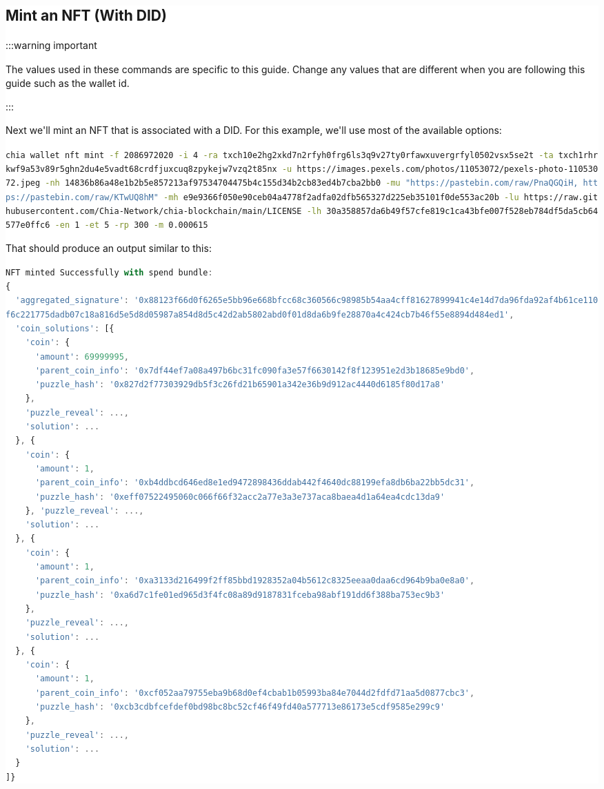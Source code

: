 ## Mint an NFT (With DID)

:::warning important

The values used in these commands are specific to this guide. Change any values that are different when you are following this guide such as the wallet id.

:::

Next we'll mint an NFT that is associated with a DID. For this example, we'll use most of the available options:

```bash
chia wallet nft mint -f 2086972020 -i 4 -ra txch10e2hg2xkd7n2rfyh0frg6ls3q9v27ty0rfawxuvergrfyl0502vsx5se2t -ta txch1rhrkwf9a53v89r5ghn2du4e5vadt68crdfjuxcuq8zpykejw7vzq2t85nx -u https://images.pexels.com/photos/11053072/pexels-photo-11053072.jpeg -nh 14836b86a48e1b2b5e857213af97534704475b4c155d34b2cb83ed4b7cba2bb0 -mu "https://pastebin.com/raw/PnaQGQiH, https://pastebin.com/raw/KTwUQ8hM" -mh e9e9366f050e90ceb04a4778f2adfa02dfb565327d225eb35101f0de553ac20b -lu https://raw.githubusercontent.com/Chia-Network/chia-blockchain/main/LICENSE -lh 30a358857da6b49f57cfe819c1ca43bfe007f528eb784df5da5cb64577e0ffc6 -en 1 -et 5 -rp 300 -m 0.000615
```

That should produce an output similar to this:

```js
NFT minted Successfully with spend bundle:
{
  'aggregated_signature': '0x88123f66d0f6265e5bb96e668bfcc68c360566c98985b54aa4cff81627899941c4e14d7da96fda92af4b61ce110f6c221775dadb07c18a816d5e5d8d05987a854d8d5c42d2ab5802abd0f01d8da6b9fe28870a4c424cb7b46f55e8894d484ed1',
  'coin_solutions': [{
    'coin': {
      'amount': 69999995,
      'parent_coin_info': '0x7df44ef7a08a497b6bc31fc090fa3e57f6630142f8f123951e2d3b18685e9bd0',
      'puzzle_hash': '0x827d2f77303929db5f3c26fd21b65901a342e36b9d912ac4440d6185f80d17a8'
    },
    'puzzle_reveal': ...,
    'solution': ...
  }, {
    'coin': {
      'amount': 1,
      'parent_coin_info': '0xb4ddbcd646ed8e1ed9472898436ddab442f4640dc88199efa8db6ba22bb5dc31',
      'puzzle_hash': '0xeff07522495060c066f66f32acc2a77e3a3e737aca8baea4d1a64ea4cdc13da9'
    }, 'puzzle_reveal': ...,
    'solution': ...
  }, {
    'coin': {
      'amount': 1,
      'parent_coin_info': '0xa3133d216499f2ff85bbd1928352a04b5612c8325eeaa0daa6cd964b9ba0e8a0',
      'puzzle_hash': '0xa6d7c1fe01ed965d3f4fc08a89d9187831fceba98abf191dd6f388ba753ec9b3'
    },
    'puzzle_reveal': ...,
    'solution': ...
  }, {
    'coin': {
      'amount': 1,
      'parent_coin_info': '0xcf052aa79755eba9b68d0ef4cbab1b05993ba84e7044d2fdfd71aa5d0877cbc3',
      'puzzle_hash': '0xcb3cdbfcefdef0bd98bc8bc52cf46f49fd40a577713e86173e5cdf9585e299c9'
    },
    'puzzle_reveal': ...,
    'solution': ...
  }
]}
```

